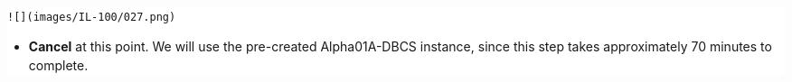 	![](images/IL-100/027.png)

-	**Cancel** at this point.  We will use the pre-created Alpha01A-DBCS instance, since this step takes approximately 70 minutes to complete.
